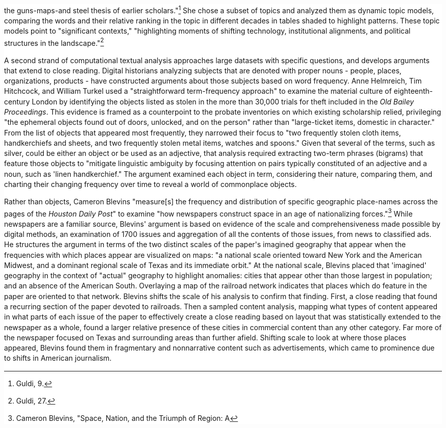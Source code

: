 the guns-maps-and steel thesis of earlier scholars."[^54] She chose a
subset of topics and analyzed them as dynamic topic models, comparing
the words and their relative ranking in the topic in different decades
in tables shaded to highlight patterns. These topic models point to
"significant contexts," "highlighting moments of shifting technology,
institutional alignments, and political structures in the
landscape."[^55]

A second strand of computational textual analysis approaches large
datasets with specific questions, and develops arguments that extend to
close reading. Digital historians analyzing subjects that are denoted
with proper nouns - people, places, organizations, products - have
constructed arguments about those subjects based on word frequency. Anne
Helmreich, Tim Hitchcock, and William Turkel used a "straightforward
term-frequency approach" to examine the material culture of
eighteenth-century London by identifying the objects listed as stolen in
the more than 30,000 trials for theft included in the *Old Bailey
Proceedings*. This evidence is framed as a counterpoint to the probate
inventories on which existing scholarship relied, privileging "the
ephemeral objects found out of doors, unlocked, and on the person"
rather than "large-ticket items, domestic in character.\" From the list
of objects that appeared most frequently, they narrowed their focus to
"two frequently stolen cloth items, handkerchiefs and sheets, and two
frequently stolen metal items, watches and spoons." Given that several
of the terms, such as silver, could be either an object or be used as an
adjective, that analysis required extracting two-term phrases (bigrams)
that feature those objects to "mitigate linguistic ambiguity by focusing
attention on pairs typically constituted of an adjective and a noun,
such as \'linen handkerchief.\" The argument examined each object in
term, considering their nature, comparing them, and charting their
changing frequency over time to reveal a world of commonplace objects.

Rather than objects, Cameron Blevins "measure\[s\] the frequency and
distribution of specific geographic place-names across the pages of the
*Houston Daily Post*" to examine "how newspapers construct space in an
age of nationalizing forces."[^56] While newspapers are a familiar
source, Blevins' argument is based on evidence of the scale and
comprehensiveness made possible by digital methods, an examination of
1700 issues and aggregation of all the contents of those issues, from
news to classified ads. He structures the argument in terms of the two
distinct scales of the paper's imagined geography that appear when the
frequencies with which places appear are visualized on maps: "a national
scale oriented toward New York and the American Midwest, and a dominant
regional scale of Texas and its immediate orbit." At the national scale,
Blevins placed that 'imagined' geography in the context of "actual"
geography to highlight anomalies: cities that appear other than those
largest in population; and an absence of the American South. Overlaying
a map of the railroad network indicates that places which do feature in
the paper are oriented to that network. Blevins shifts the scale of his
analysis to confirm that finding. First, a close reading that found a
recurring section of the paper devoted to railroads. Then a sampled
content analysis, mapping what types of content appeared in what parts
of each issue of the paper to effectively create a close reading based
on layout that was statistically extended to the newspaper as a whole,
found a larger relative presence of these cities in commercial content
than any other category. Far more of the newspaper focused on Texas and
surrounding areas than further afield. Shifting scale to look at where
those places appeared, Blevins found them in fragmentary and
nonnarrative content such as advertisements, which came to prominence
due to shifts in American journalism.


[^1]: The exception is that, by and large, even conventional historical
[^2]: Stephen Robertson, "The Differences Between Digital Humanities and
[^3]: Roy Rosenzweig, "Scarcity or Abundance? Preserving the Past in a
[^4]: Tom Scheinfeldt, "Where's the Beef? Does Digital Humanities Have
[^5]: Robert Nelson, *Mining the Dispatch* (Digital Scholarship Lab,
[^6]: Edward Ayers, Anne Sarah Rubin, William G. Thomas III, and Andrew
[^7]: Edward Ayers, *In the Presence of Mine Enemies: War in the Heart
[^8]: Jane Kamensky, *The Exchange Artist: A Tale of High-Flying
[^9]: Arguing with Digital History working group, "Digital History and
[^10]: Genevieve Carpio and Andrzej Rutkowski, Mariola Espinosa,
[^11]: Robert Darnton, *The Great Cat Massacre and Other Episodes in
[^12]: See "Data First" annotation, on *Models of argument-driven
[^13]: Karen Halttunen, "Groundwork: American Studies in Place:
[^14]: Edward Ayers and Scott Nesbit, "Seeing Emancipation: Scale and
[^15]: Ayers and Nesbit, 14, 17
[^16]: Nicholas Terpstra, "Locating the Sex Trade in the Early Modern
[^17]: Terpstra, 115
[^18]: Terpstra, 115, 121
[^19]: Catherine Clarke, "Place, identity, and performance: spatial
[^20]: Clarke, 257, 258.
[^21]: Susannah Ottaway and Auston Mason, "Reconsidering Poor Law
[^22]: Ottaway and Mason, 25.
[^23]: Harmony Bench and Kate Elswit, "Katherine Dunham's Global Method
[^24]: Leo Barleta, "Spatial Genealogies Mobility, Settlement, and
[^25]: More details of these sources and the process by which Barleta
[^26]: Ruth Ahnert, Sebastian Ahnert, Catherine Nicole Coleman, and
[^27]: Caroline Winterer, "Where is America in the Republic of Letters?"
[^28]: Winterer, 610.
[^29]: Winterer, 611.
[^30]: The same pattern of argument is evident in Dan Edelstein and
[^31]: Robert Morrissey, "Kaskaskia Social Network: Kinship and
[^32]: Morrissey, 107.
[^33]: Morrissey, 124.
[^34]: Morrissey, 142.
[^35]: Maeve Kane, "For Wagrassero's Wife's Son: Colonialism and the
[^36]: Kane, 112.
[^37]: Kane, 113.
[^38]: Kane, 112.
[^39]: Kane, 114.
[^40]: Ruth Ahnert and Sebastian Ahnert, "Protestant Letter Networks in
[^41]: For a discussion of the advantages of using quantitative criteria
[^42]: Rachel Midura, "Itinerating Europe: Early Modern Spatial Networks
[^43]: Midura, - page numbers to come?
[^44]: Midura, - page numbers to come?
[^45]: Midura, - page numbers to come?
[^46]: Midura, - page numbers to come?
[^47]: Midura, - page numbers to come?
[^48]: Midura, - page numbers to come?
[^49]: Midura, - page numbers to come?
[^50]: For a useful elaboration of the relationship between distant
[^51]: Tim Hitchcock and William Turkel, "The Old Bailey Proceedings,
[^52]: Sharon Block and David Newman, "What, Where, When, and Sometimes
[^53]: Jo Guldi, "Parliament\'s Debates about Infrastructure: An
[^54]: Guldi, 9.
[^55]: Guldi, 27.
[^56]: Cameron Blevins, "Space, Nation, and the Triumph of Region: A
[^57]: Kellen Funk and Lincoln Mullen, "The Spine of American Law:
[^58]: Funk and Mullen, 154.
[^59]: Melodee Beals, "Close Readings of Big Data: Triangulating
[^60]: See *Models of argument-driven digital history*,